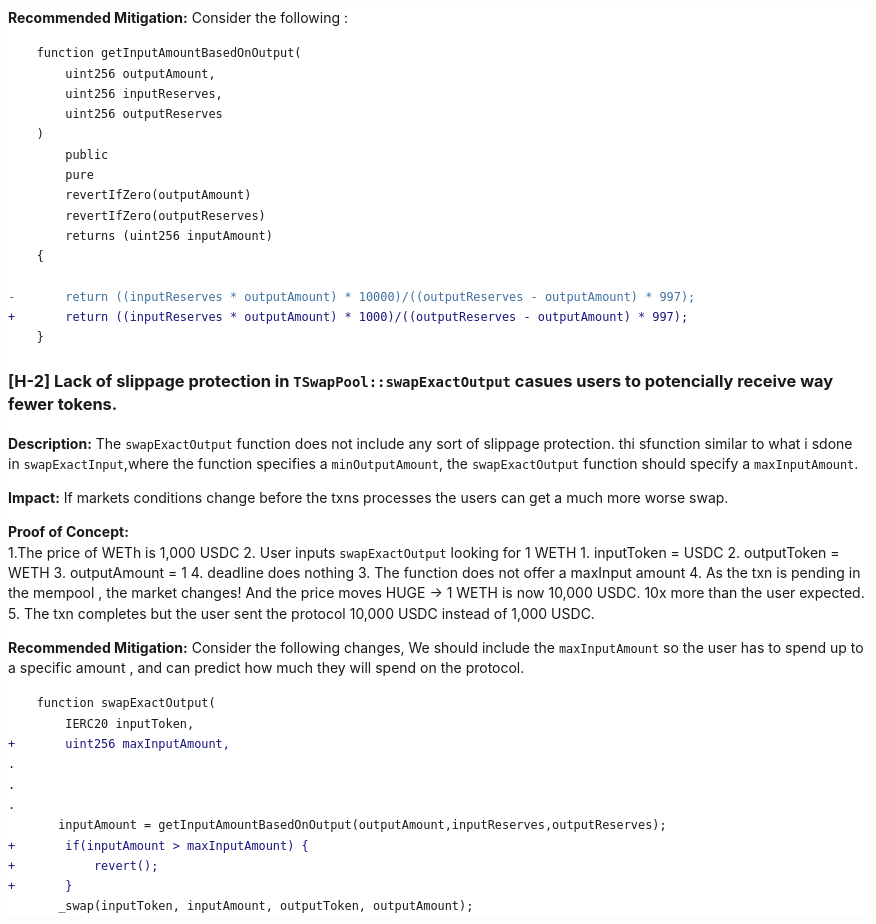 **Recommended Mitigation:** Consider the following : 

```diff
    function getInputAmountBasedOnOutput(
        uint256 outputAmount,
        uint256 inputReserves,
        uint256 outputReserves
    )
        public
        pure
        revertIfZero(outputAmount)
        revertIfZero(outputReserves)
        returns (uint256 inputAmount)
    {

-       return ((inputReserves * outputAmount) * 10000)/((outputReserves - outputAmount) * 997);
+       return ((inputReserves * outputAmount) * 1000)/((outputReserves - outputAmount) * 997);
    }

```


### [H-2]  Lack of slippage protection in `TSwapPool::swapExactOutput` casues users to potencially receive way fewer tokens.

**Description:** The `swapExactOutput` function does not include any sort of slippage protection. thi sfunction similar to what i sdone in `swapExactInput`,where the function specifies a `minOutputAmount`, the `swapExactOutput` function should specify a `maxInputAmount`.

**Impact:** If markets conditions change before the txns processes the users can get a much more worse swap.

**Proof of Concept:**	
1.The price of WETh is 1,000 USDC
2. User inputs `swapExactOutput` looking for 1 WETH 
	1. inputToken = USDC
	2. outputToken = WETH
	3. outputAmount = 1
	4. deadline	does nothing
3. The function does not offer a maxInput amount
4. As the txn is pending in the mempool , the market changes! And the price moves HUGE ->  1 WETH is now 10,000 USDC. 10x more than the user expected.
5. The txn completes but the user sent the protocol 10,000 USDC instead of 1,000 USDC.

**Recommended Mitigation:** Consider the following changes, We should include the `maxInputAmount` so the user has to spend up to a specific amount , and can predict how much they will spend on the protocol.

```diff
    function swapExactOutput(
        IERC20 inputToken,
+		uint256 maxInputAmount,
.
.
.
       inputAmount = getInputAmountBasedOnOutput(outputAmount,inputReserves,outputReserves);
+		if(inputAmount > maxInputAmount) {
+			revert();
+		}
       _swap(inputToken, inputAmount, outputToken, outputAmount);

```
